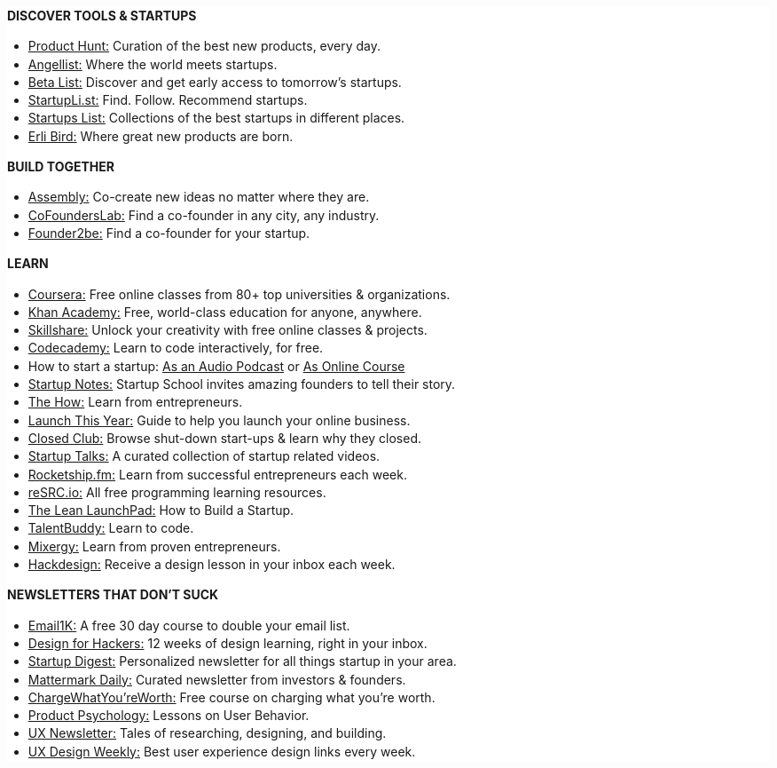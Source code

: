****DISCOVER TOOLS & STARTUPS****  

*   [Product Hunt:](https://www.producthunt.com/) Curation of the best new products, every day.
*   [Angellist:](https://angel.co/) Where the world meets startups.
*   [Beta List:](http://betalist.com/) Discover and get early access to tomorrow’s startups.
*   [StartupLi.st:](http://startupli.st/) Find. Follow. Recommend startups.
*   [Startups List:](http://www.startups-list.com/) Collections of the best startups in different places.
*   [Erli Bird:](http://erlibird.com/) Where great new products are born.

****BUILD TOGETHER****  

*   [Assembly:](https://assembly.com/) Co-create new ideas no matter where they are.
*   [CoFoundersLab:](https://www.cofounderslab.com/) Find a co-founder in any city, any industry.
*   [Founder2be:](http://www.founder2be.com/) Find a co-founder for your startup.

****LEARN****  

*   [Coursera:](https://www.coursera.org/) Free online classes from 80+ top universities & organizations.
*   [Khan Academy:](https://www.khanacademy.org/) Free, world-class education for anyone, anywhere.
*   [Skillshare:](http://www.skillshare.com/classes) Unlock your creativity with free online classes & projects.
*   [Codecademy:](https://www.codecademy.com/) Learn to code interactively, for free.
*   How to start a startup: [As an Audio Podcast](https://itunes.apple.com/us/podcast/how-to-start-a-startup/id922398209?mt=2) or [As Online Course](https://startupclass.co/)
*   [Startup Notes:](http://ffc2015.startupnotes.org/) Startup School invites amazing founders to tell their story.
*   [The How:](http://how.co/) Learn from entrepreneurs.
*   [Launch This Year:](http://launchthisyear.com/) Guide to help you launch your online business.
*   [Closed Club:](http://closedclub.org/) Browse shut-down start-ups & learn why they closed.
*   [Startup Talks:](http://startuptalks.tv/) A curated collection of startup related videos.
*   [Rocketship.fm:](http://rocketship.fm/) Learn from successful entrepreneurs each week.
*   [reSRC.io:](http://resrc.io/) All free programming learning resources.
*   [The Lean LaunchPad:](https://www.udacity.com/course/ep245) How to Build a Startup.
*   [TalentBuddy:](https://www.talentbuddy.co/) Learn to code.
*   [Mixergy:](http://mixergy.com/goto/welcome/) Learn from proven entrepreneurs.
*   [Hackdesign:](https://hackdesign.org/) Receive a design lesson in your inbox each week.

****NEWSLETTERS THAT DON’T SUCK****  

*   [Email1K:](http://email1k.com/) A free 30 day course to double your email list.
*   [Design for Hackers:](http://designforhackers.com/) 12 weeks of design learning, right in your inbox.
*   [Startup Digest:](https://www.startupdigest.com/) Personalized newsletter for all things startup in your area.
*   [Mattermark Daily:](http://mattermark.com/app/Newsletter) Curated newsletter from investors & founders.
*   [ChargeWhatYou’reWorth:](http://doubleyourfreelancing.com/free-pricing-course/) Free course on charging what you’re worth.
*   [Product Psychology:](http://www.productpsychology.com/) Lessons on User Behavior.
*   [UX Newsletter:](http://www.theuxnewsletter.com/) Tales of researching, designing, and building.
*   [UX Design Weekly:](http://uxdesignweekly.com/) Best user experience design links every week.
